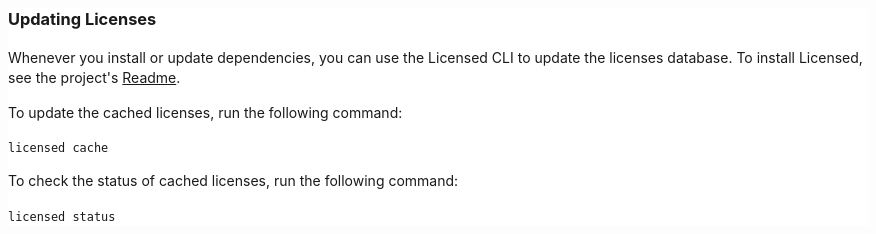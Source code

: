 ### Updating Licenses

Whenever you install or update dependencies, you can use the Licensed CLI to
update the licenses database. To install Licensed, see the project's
[Readme](https://github.com/licensee/licensed?tab=readme-ov-file#installation).

To update the cached licenses, run the following command:

```bash
licensed cache
```

To check the status of cached licenses, run the following command:

```bash
licensed status
```

